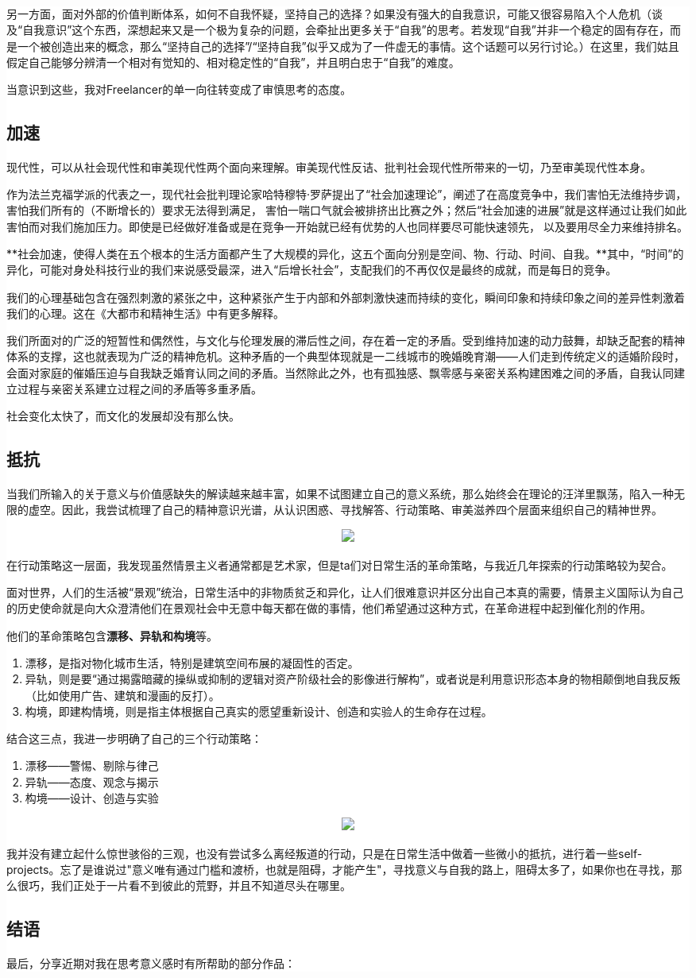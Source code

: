 另一方面，面对外部的价值判断体系，如何不自我怀疑，坚持自己的选择？如果没有强大的自我意识，可能又很容易陷入个人危机（谈及“自我意识”这个东西，深想起来又是一个极为复杂的问题，会牵扯出更多关于“自我”的思考。若发现“自我”并非一个稳定的固有存在，而是一个被创造出来的概念，那么“坚持自己的选择”/“坚持自我”似乎又成为了一件虚无的事情。这个话题可以另行讨论。）在这里，我们姑且假定自己能够分辨清一个相对有觉知的、相对稳定性的“自我”，并且明白忠于“自我”的难度。

当意识到这些，我对Freelancer的单一向往转变成了审慎思考的态度。

## 加速

现代性，可以从社会现代性和审美现代性两个面向来理解。审美现代性反诘、批判社会现代性所带来的一切，乃至审美现代性本身。

作为法兰克福学派的代表之一，现代社会批判理论家哈特穆特·罗萨提出了“社会加速理论”，阐述了在高度竞争中，我们害怕无法维持步调， 害怕我们所有的（不断增长的）要求无法得到满足， 害怕一喘口气就会被排挤出比赛之外；然后“社会加速的进展”就是这样通过让我们如此害怕而对我们施加压力。即使是已经做好准备或是在竞争一开始就已经有优势的人也同样要尽可能快速领先， 以及要用尽全力来维持排名。

**社会加速，使得人类在五个根本的生活方面都产生了大规模的异化，这五个面向分别是空间、物、行动、时间、自我。**其中，“时间”的异化，可能对身处科技行业的我们来说感受最深，进入“后增长社会”，支配我们的不再仅仅是最终的成就，而是每日的竞争。

我们的心理基础包含在强烈刺激的紧张之中，这种紧张产生于内部和外部刺激快速而持续的变化，瞬间印象和持续印象之间的差异性刺激着我们的心理。这在《大都市和精神生活》中有更多解释。

我们所面对的广泛的短暂性和偶然性，与文化与伦理发展的滞后性之间，存在着一定的矛盾。受到维持加速的动力鼓舞，却缺乏配套的精神体系的支撑，这也就表现为广泛的精神危机。这种矛盾的一个典型体现就是一二线城市的晚婚晚育潮——人们走到传统定义的适婚阶段时，会面对家庭的催婚压迫与自我缺乏婚育认同之间的矛盾。当然除此之外，也有孤独感、飘零感与亲密关系构建困难之间的矛盾，自我认同建立过程与亲密关系建立过程之间的矛盾等多重矛盾。

社会变化太快了，而文化的发展却没有那么快。

## 抵抗

当我们所输入的关于意义与价值感缺失的解读越来越丰富，如果不试图建立自己的意义系统，那么始终会在理论的汪洋里飘荡，陷入一种无限的虚空。因此，我尝试梳理了自己的精神意识光谱，从认识困惑、寻找解答、行动策略、审美滋养四个层面来组织自己的精神世界。

<div align="center"> <img src=fig4.jpg width=105% /> </div>

在行动策略这一层面，我发现虽然情景主义者通常都是艺术家，但是ta们对日常生活的革命策略，与我近几年探索的行动策略较为契合。

面对世界，人们的生活被“景观”统治，日常生活中的非物质贫乏和异化，让人们很难意识并区分出自己本真的需要，情景主义国际认为自己的历史使命就是向大众澄清他们在景观社会中无意中每天都在做的事情，他们希望通过这种方式，在革命进程中起到催化剂的作用。

他们的革命策略包含**漂移、异轨和构境**等。

1. 漂移，是指对物化城市生活，特别是建筑空间布展的凝固性的否定。
2. 异轨，则是要“通过揭露暗藏的操纵或抑制的逻辑对资产阶级社会的影像进行解构”，或者说是利用意识形态本身的物相颠倒地自我反叛（比如使用广告、建筑和漫画的反打）。
3. 构境，即建构情境，则是指主体根据自己真实的愿望重新设计、创造和实验人的生命存在过程。

结合这三点，我进一步明确了自己的三个行动策略：

1. 漂移——警惕、剔除与律己
2. 异轨——态度、观念与揭示
3. 构境——设计、创造与实验

<div align="center"> <img src=fig5.jpg width=105% /> </div>

我并没有建立起什么惊世骇俗的三观，也没有尝试多么离经叛道的行动，只是在日常生活中做着一些微小的抵抗，进行着一些self-projects。忘了是谁说过"意义唯有通过门槛和渡桥，也就是阻碍，才能产生"，寻找意义与自我的路上，阻碍太多了，如果你也在寻找，那么很巧，我们正处于一片看不到彼此的荒野，并且不知道尽头在哪里。

## 结语

最后，分享近期对我在思考意义感时有所帮助的部分作品：
